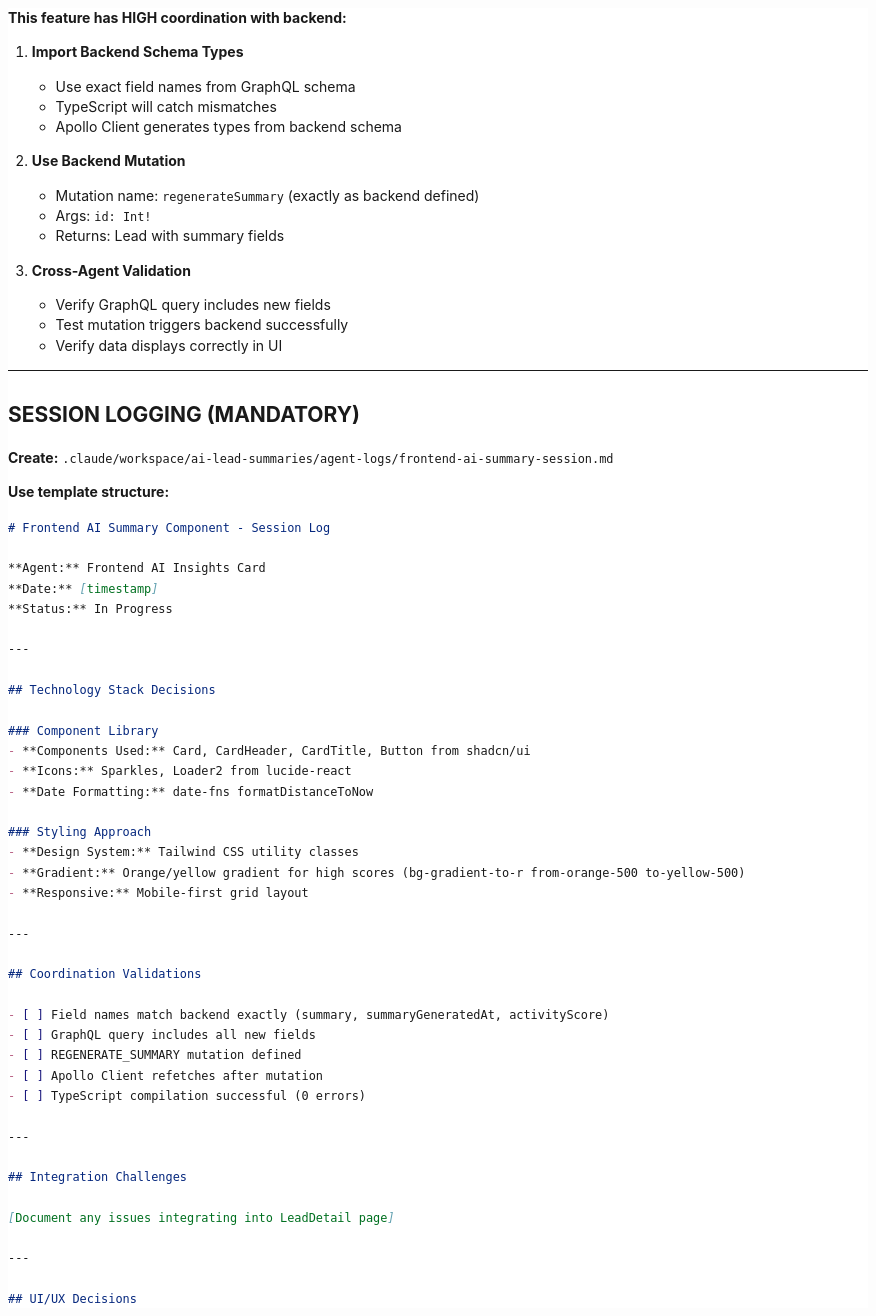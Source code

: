 **This feature has HIGH coordination with backend:**

1. **Import Backend Schema Types**
   - Use exact field names from GraphQL schema
   - TypeScript will catch mismatches
   - Apollo Client generates types from backend schema

2. **Use Backend Mutation**
   - Mutation name: `regenerateSummary` (exactly as backend defined)
   - Args: `id: Int!`
   - Returns: Lead with summary fields

3. **Cross-Agent Validation**
   - Verify GraphQL query includes new fields
   - Test mutation triggers backend successfully
   - Verify data displays correctly in UI

---

## SESSION LOGGING (MANDATORY)

**Create:** `.claude/workspace/ai-lead-summaries/agent-logs/frontend-ai-summary-session.md`

**Use template structure:**

```markdown
# Frontend AI Summary Component - Session Log

**Agent:** Frontend AI Insights Card
**Date:** [timestamp]
**Status:** In Progress

---

## Technology Stack Decisions

### Component Library
- **Components Used:** Card, CardHeader, CardTitle, Button from shadcn/ui
- **Icons:** Sparkles, Loader2 from lucide-react
- **Date Formatting:** date-fns formatDistanceToNow

### Styling Approach
- **Design System:** Tailwind CSS utility classes
- **Gradient:** Orange/yellow gradient for high scores (bg-gradient-to-r from-orange-500 to-yellow-500)
- **Responsive:** Mobile-first grid layout

---

## Coordination Validations

- [ ] Field names match backend exactly (summary, summaryGeneratedAt, activityScore)
- [ ] GraphQL query includes all new fields
- [ ] REGENERATE_SUMMARY mutation defined
- [ ] Apollo Client refetches after mutation
- [ ] TypeScript compilation successful (0 errors)

---

## Integration Challenges

[Document any issues integrating into LeadDetail page]

---

## UI/UX Decisions
```